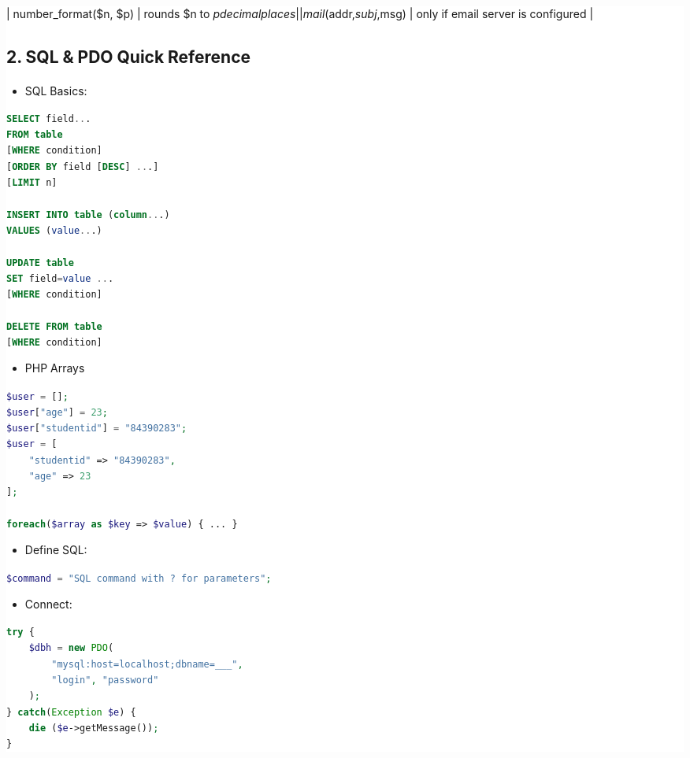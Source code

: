 | number_format($n, $p)  | rounds $n to $p decimal places     |
| mail($addr,$subj,$msg) | only if email server is configured |

## 2. SQL & PDO Quick Reference

- SQL Basics:

```sql
SELECT field...
FROM table
[WHERE condition]
[ORDER BY field [DESC] ...]
[LIMIT n]

INSERT INTO table (column...)
VALUES (value...)

UPDATE table
SET field=value ...
[WHERE condition]

DELETE FROM table
[WHERE condition]
```

- PHP Arrays

```php
$user = [];
$user["age"] = 23;
$user["studentid"] = "84390283";
$user = [
    "studentid" => "84390283",
    "age" => 23
];

foreach($array as $key => $value) { ... }
```

- Define SQL:

```php
$command = "SQL command with ? for parameters";
```

- Connect:

```php
try {
    $dbh = new PDO(
        "mysql:host=localhost;dbname=___",
        "login", "password"
    );
} catch(Exception $e) {
    die ($e->getMessage());
}
```
